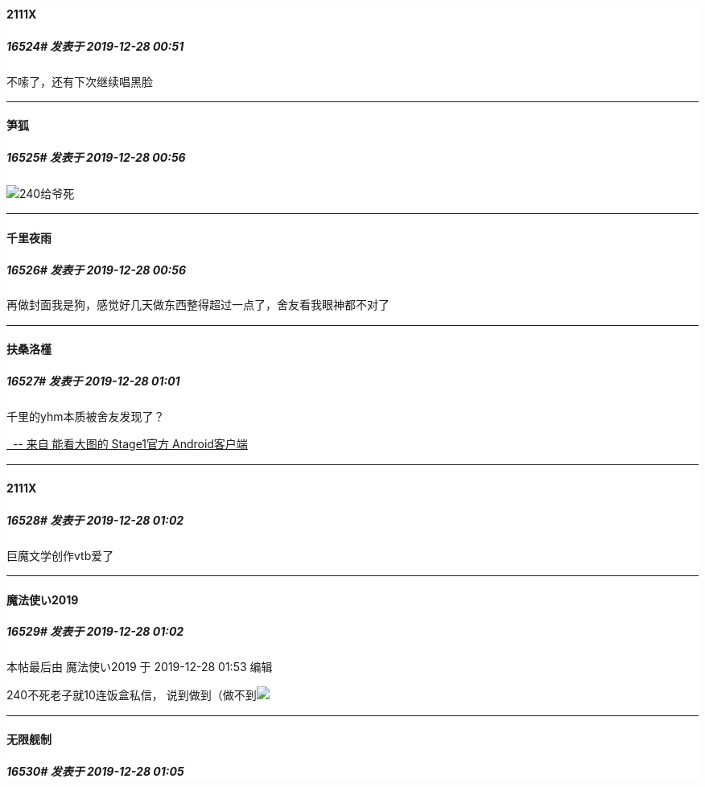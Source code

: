 ####  2111X  
##### 16524#       发表于 2019-12-28 00:51


不嗦了，还有下次继续唱黑脸


-----

####  笋狐  
##### 16525#       发表于 2019-12-28 00:56


<img src="https://static.saraba1st.com/image/smiley/face2017/049.png" referrerpolicy="no-referrer">240给爷死


-----

####  千里夜雨  
##### 16526#       发表于 2019-12-28 00:56


再做封面我是狗，感觉好几天做东西整得超过一点了，舍友看我眼神都不对了


-----

####  扶桑洛槿  
##### 16527#       发表于 2019-12-28 01:01


千里的yhm本质被舍友发现了？

[  -- 来自 能看大图的 Stage1官方 Android客户端](https://www.coolapk.com/apk/140634)


-----

####  2111X  
##### 16528#       发表于 2019-12-28 01:02


巨魔文学创作vtb爱了


-----

####  魔法使い2019  
##### 16529#       发表于 2019-12-28 01:02


 本帖最后由 魔法使い2019 于 2019-12-28 01:53 编辑 

240不死老子就10连饭盒私信， 说到做到（做不到<img src="https://static.saraba1st.com/image/smiley/face2017/049.png" referrerpolicy="no-referrer">


-----

####  无限舰制  
##### 16530#       发表于 2019-12-28 01:05

